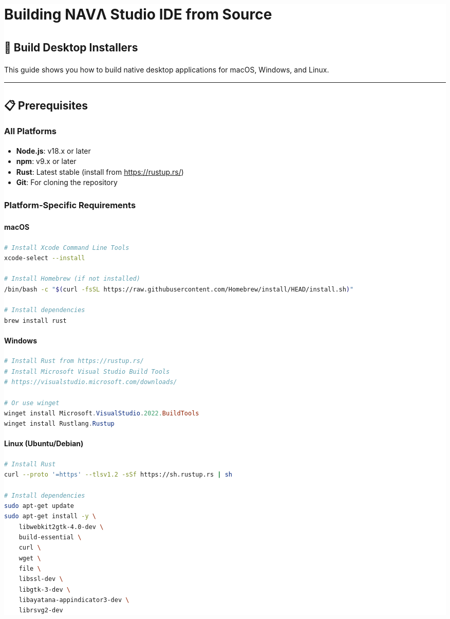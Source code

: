 # Building NAVΛ Studio IDE from Source

## 🔨 Build Desktop Installers

This guide shows you how to build native desktop applications for macOS, Windows, and Linux.

---

## 📋 Prerequisites

### **All Platforms**
- **Node.js**: v18.x or later
- **npm**: v9.x or later
- **Rust**: Latest stable (install from https://rustup.rs/)
- **Git**: For cloning the repository

### **Platform-Specific Requirements**

#### **macOS**
```bash
# Install Xcode Command Line Tools
xcode-select --install

# Install Homebrew (if not installed)
/bin/bash -c "$(curl -fsSL https://raw.githubusercontent.com/Homebrew/install/HEAD/install.sh)"

# Install dependencies
brew install rust
```

#### **Windows**
```powershell
# Install Rust from https://rustup.rs/
# Install Microsoft Visual Studio Build Tools
# https://visualstudio.microsoft.com/downloads/

# Or use winget
winget install Microsoft.VisualStudio.2022.BuildTools
winget install Rustlang.Rustup
```

#### **Linux (Ubuntu/Debian)**
```bash
# Install Rust
curl --proto '=https' --tlsv1.2 -sSf https://sh.rustup.rs | sh

# Install dependencies
sudo apt-get update
sudo apt-get install -y \
    libwebkit2gtk-4.0-dev \
    build-essential \
    curl \
    wget \
    file \
    libssl-dev \
    libgtk-3-dev \
    libayatana-appindicator3-dev \
    librsvg2-dev
```
